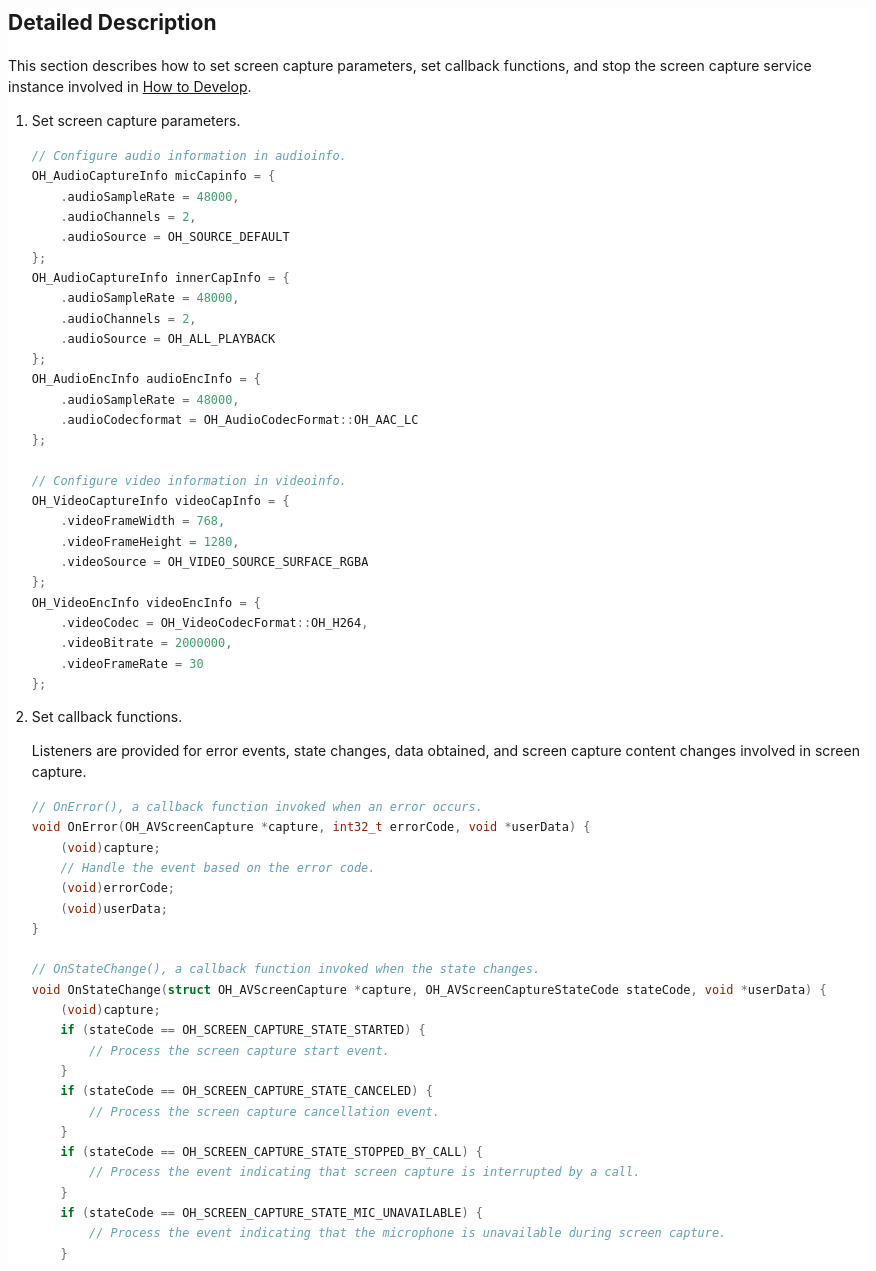 ## Detailed Description
This section describes how to set screen capture parameters, set callback functions, and stop the screen capture service instance involved in [How to Develop](#how-to-develop).

1. Set screen capture parameters.
    ```c++
    // Configure audio information in audioinfo.
    OH_AudioCaptureInfo micCapinfo = {
        .audioSampleRate = 48000,
        .audioChannels = 2,
        .audioSource = OH_SOURCE_DEFAULT
    };
    OH_AudioCaptureInfo innerCapInfo = {
        .audioSampleRate = 48000,
        .audioChannels = 2,
        .audioSource = OH_ALL_PLAYBACK
    };
    OH_AudioEncInfo audioEncInfo = {
        .audioSampleRate = 48000,
        .audioCodecformat = OH_AudioCodecFormat::OH_AAC_LC
    };

    // Configure video information in videoinfo.
    OH_VideoCaptureInfo videoCapInfo = {
        .videoFrameWidth = 768,
        .videoFrameHeight = 1280,
        .videoSource = OH_VIDEO_SOURCE_SURFACE_RGBA
    };
    OH_VideoEncInfo videoEncInfo = {
        .videoCodec = OH_VideoCodecFormat::OH_H264,
        .videoBitrate = 2000000,
        .videoFrameRate = 30
    };
    ```

2. Set callback functions.

    Listeners are provided for error events, state changes, data obtained, and screen capture content changes involved in screen capture.

    ```c++
    // OnError(), a callback function invoked when an error occurs.
    void OnError(OH_AVScreenCapture *capture, int32_t errorCode, void *userData) {
        (void)capture;
        // Handle the event based on the error code.
        (void)errorCode;
        (void)userData;
    }

    // OnStateChange(), a callback function invoked when the state changes.
    void OnStateChange(struct OH_AVScreenCapture *capture, OH_AVScreenCaptureStateCode stateCode, void *userData) {
        (void)capture;
        if (stateCode == OH_SCREEN_CAPTURE_STATE_STARTED) {
            // Process the screen capture start event.
        }
        if (stateCode == OH_SCREEN_CAPTURE_STATE_CANCELED) {
            // Process the screen capture cancellation event.
        }
        if (stateCode == OH_SCREEN_CAPTURE_STATE_STOPPED_BY_CALL) {
            // Process the event indicating that screen capture is interrupted by a call.
        }
        if (stateCode == OH_SCREEN_CAPTURE_STATE_MIC_UNAVAILABLE) {
            // Process the event indicating that the microphone is unavailable during screen capture.
        }